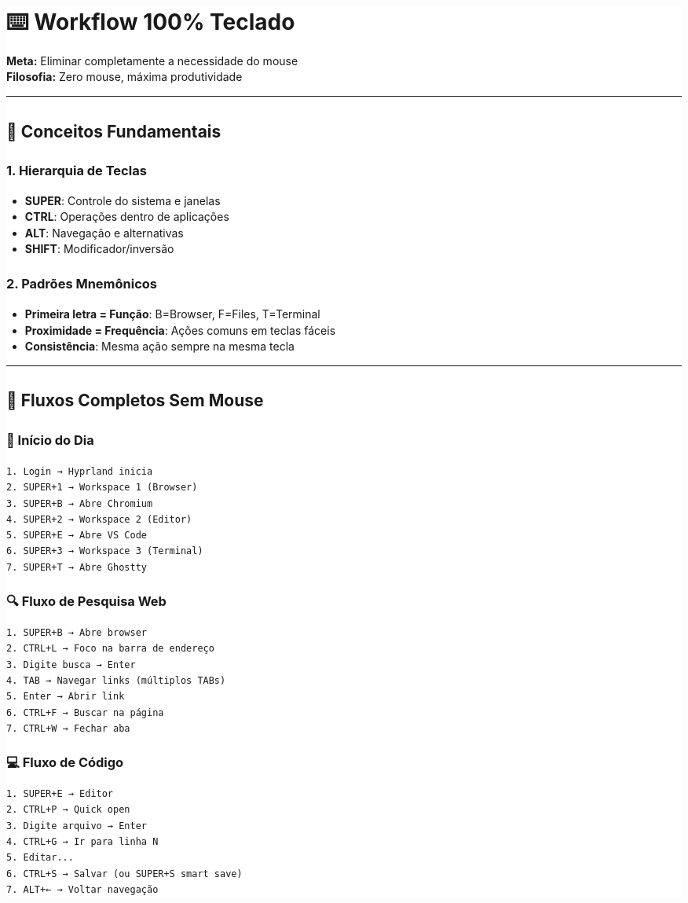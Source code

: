 # ⌨️ Workflow 100% Teclado

**Meta:** Eliminar completamente a necessidade do mouse  
**Filosofia:** Zero mouse, máxima produtividade

---

## 🎯 Conceitos Fundamentais

### 1. Hierarquia de Teclas
- **SUPER**: Controle do sistema e janelas
- **CTRL**: Operações dentro de aplicações
- **ALT**: Navegação e alternativas
- **SHIFT**: Modificador/inversão

### 2. Padrões Mnemônicos
- **Primeira letra = Função**: B=Browser, F=Files, T=Terminal
- **Proximidade = Frequência**: Ações comuns em teclas fáceis
- **Consistência**: Mesma ação sempre na mesma tecla

---

## 🚀 Fluxos Completos Sem Mouse

### 🌅 Início do Dia
```
1. Login → Hyprland inicia
2. SUPER+1 → Workspace 1 (Browser)
3. SUPER+B → Abre Chromium
4. SUPER+2 → Workspace 2 (Editor)
5. SUPER+E → Abre VS Code
6. SUPER+3 → Workspace 3 (Terminal)
7. SUPER+T → Abre Ghostty
```

### 🔍 Fluxo de Pesquisa Web
```
1. SUPER+B → Abre browser
2. CTRL+L → Foco na barra de endereço
3. Digite busca → Enter
4. TAB → Navegar links (múltiplos TABs)
5. Enter → Abrir link
6. CTRL+F → Buscar na página
7. CTRL+W → Fechar aba
```

### 💻 Fluxo de Código
```
1. SUPER+E → Editor
2. CTRL+P → Quick open
3. Digite arquivo → Enter
4. CTRL+G → Ir para linha N
5. Editar...
6. CTRL+S → Salvar (ou SUPER+S smart save)
7. ALT+← → Voltar navegação
```

